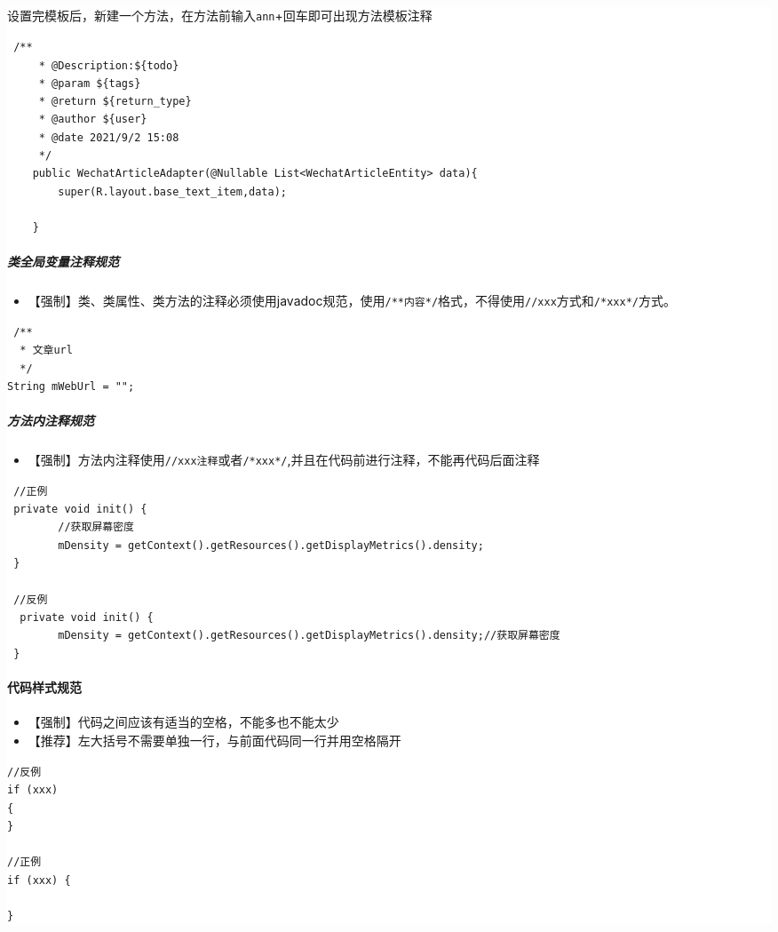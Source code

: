 设置完模板后，新建一个方法，在方法前输入`ann`+回车即可出现方法模板注释

```
 /**
     * @Description:${todo}
     * @param ${tags}
     * @return ${return_type}
     * @author ${user}
     * @date 2021/9/2 15:08
     */ 
    public WechatArticleAdapter(@Nullable List<WechatArticleEntity> data){
        super(R.layout.base_text_item,data);

    }
```

##### 类全局变量注释规范
* 【强制】类、类属性、类方法的注释必须使用javadoc规范，使用`/**内容*/`格式，不得使用`//xxx`方式和`/*xxx*/`方式。
```
 /**
  * 文章url
  */
String mWebUrl = "";

```

##### 方法内注释规范
* 【强制】方法内注释使用`//xxx注释`或者`/*xxx*/`,并且在代码前进行注释，不能再代码后面注释
```
 //正例
 private void init() {
        //获取屏幕密度
        mDensity = getContext().getResources().getDisplayMetrics().density;
 }
 
 //反例
  private void init() {
        mDensity = getContext().getResources().getDisplayMetrics().density;//获取屏幕密度
 }
```

#### 代码样式规范
* 【强制】代码之间应该有适当的空格，不能多也不能太少
* 【推荐】左大括号不需要单独一行，与前面代码同一行并用空格隔开
```
//反例
if (xxx)
{
}

//正例
if (xxx) {

}
```
